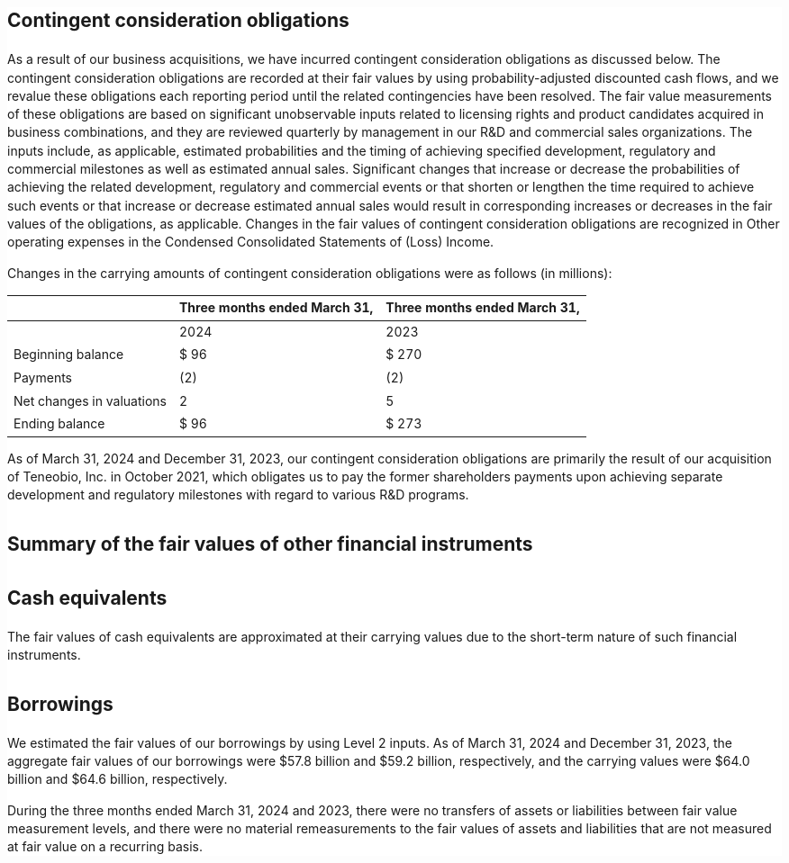 Contingent consideration obligations
------------------------------------

As a result of our business acquisitions, we have incurred contingent consideration obligations as discussed below. The contingent consideration obligations are recorded at their fair values by using probability-adjusted discounted cash flows, and we revalue these obligations each reporting period until the related contingencies have been resolved. The fair value measurements of these obligations are based on significant unobservable inputs related to licensing rights and product candidates acquired in business combinations, and they are reviewed quarterly by management in our R&D and commercial sales organizations. The inputs include, as applicable, estimated probabilities and the timing of achieving specified development, regulatory and commercial milestones as well as estimated annual sales. Significant changes that increase or decrease the probabilities of achieving the related development, regulatory and commercial events or that shorten or lengthen the time required to achieve such events or that increase or decrease estimated annual sales would result in corresponding increases or decreases in the fair values of the obligations, as applicable. Changes in the fair values of contingent consideration obligations are recognized in Other operating expenses in the Condensed Consolidated Statements of (Loss) Income.

Changes in the carrying amounts of contingent consideration obligations were as follows (in millions):

| | Three months ended March 31, | Three months ended March 31, |
| --- | --- | --- |
| | 2024 | 2023 |
| Beginning balance | $ 96 | $ 270 |
| Payments | (2) | (2) |
| Net changes in valuations | 2 | 5 |
| Ending balance | $ 96 | $ 273 |

As of March 31, 2024 and December 31, 2023, our contingent consideration obligations are primarily the result of our acquisition of Teneobio, Inc. in October 2021, which obligates us to pay the former shareholders payments upon achieving separate development and regulatory milestones with regard to various R&D programs.

Summary of the fair values of other financial instruments
---------------------------------------------------------

Cash equivalents
----------------

The fair values of cash equivalents are approximated at their carrying values due to the short-term nature of such financial instruments.

Borrowings
----------

We estimated the fair values of our borrowings by using Level 2 inputs. As of March 31, 2024 and December 31, 2023, the aggregate fair values of our borrowings were $57.8 billion and $59.2 billion, respectively, and the carrying values were $64.0 billion and $64.6 billion, respectively.

During the three months ended March 31, 2024 and 2023, there were no transfers of assets or liabilities between fair value measurement levels, and there were no material remeasurements to the fair values of assets and liabilities that are not measured at fair value on a recurring basis.
